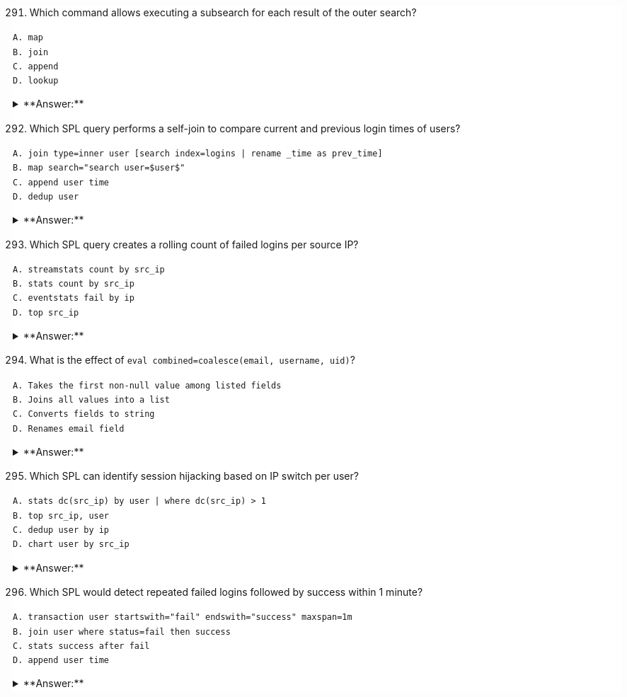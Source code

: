 291. Which command allows executing a subsearch for each result of the outer search?
```
A. map
B. join
C. append
D. lookup
```
<details><summary> 
**Answer:** </summary></details>

292. Which SPL query performs a self-join to compare current and previous login times of users?
```
A. join type=inner user [search index=logins | rename _time as prev_time]
B. map search="search user=$user$"
C. append user time
D. dedup user
```
<details><summary> 
**Answer:** </summary></details>

293. Which SPL query creates a rolling count of failed logins per source IP?
```
A. streamstats count by src_ip
B. stats count by src_ip
C. eventstats fail by ip
D. top src_ip
```
<details><summary> 
**Answer:** </summary></details>

294. What is the effect of `eval combined=coalesce(email, username, uid)`?
```
A. Takes the first non-null value among listed fields
B. Joins all values into a list
C. Converts fields to string
D. Renames email field
```
<details><summary> 
**Answer:** </summary></details>

295. Which SPL can identify session hijacking based on IP switch per user?
```
A. stats dc(src_ip) by user | where dc(src_ip) > 1
B. top src_ip, user
C. dedup user by ip
D. chart user by src_ip
```
<details><summary> 
**Answer:** </summary></details>

296. Which SPL would detect repeated failed logins followed by success within 1 minute?
```
A. transaction user startswith="fail" endswith="success" maxspan=1m
B. join user where status=fail then success
C. stats success after fail
D. append user time
```
<details><summary> 
**Answer:** </summary></details>
